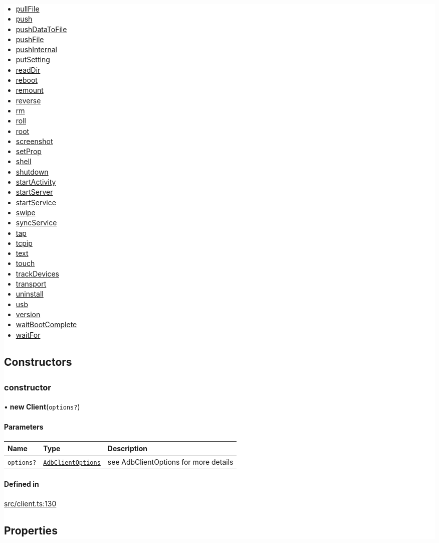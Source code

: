 -   [pullFile](Client.Client.md#pullfile)
-   [push](Client.Client.md#push)
-   [pushDataToFile](Client.Client.md#pushdatatofile)
-   [pushFile](Client.Client.md#pushfile)
-   [pushInternal](Client.Client.md#pushinternal)
-   [putSetting](Client.Client.md#putsetting)
-   [readDir](Client.Client.md#readdir)
-   [reboot](Client.Client.md#reboot)
-   [remount](Client.Client.md#remount)
-   [reverse](Client.Client.md#reverse)
-   [rm](Client.Client.md#rm)
-   [roll](Client.Client.md#roll)
-   [root](Client.Client.md#root)
-   [screenshot](Client.Client.md#screenshot)
-   [setProp](Client.Client.md#setprop)
-   [shell](Client.Client.md#shell)
-   [shutdown](Client.Client.md#shutdown)
-   [startActivity](Client.Client.md#startactivity)
-   [startServer](Client.Client.md#startserver)
-   [startService](Client.Client.md#startservice)
-   [swipe](Client.Client.md#swipe)
-   [syncService](Client.Client.md#syncservice)
-   [tap](Client.Client.md#tap)
-   [tcpip](Client.Client.md#tcpip)
-   [text](Client.Client.md#text)
-   [touch](Client.Client.md#touch)
-   [trackDevices](Client.Client.md#trackdevices)
-   [transport](Client.Client.md#transport)
-   [uninstall](Client.Client.md#uninstall)
-   [usb](Client.Client.md#usb)
-   [version](Client.Client.md#version)
-   [waitBootComplete](Client.Client.md#waitbootcomplete)
-   [waitFor](Client.Client.md#waitfor)

## Constructors

### constructor

• **new Client**(`options?`)

#### Parameters

| Name       | Type                                                      | Description                           |
| :--------- | :-------------------------------------------------------- | :------------------------------------ |
| `options?` | [`AdbClientOptions`](../modules/Util.md#adbclientoptions) | see AdbClientOptions for more details |

#### Defined in

[src/client.ts:130](https://github.com/Maaaartin/adb-ts/blob/5393493/src/client.ts#L130)

## Properties
